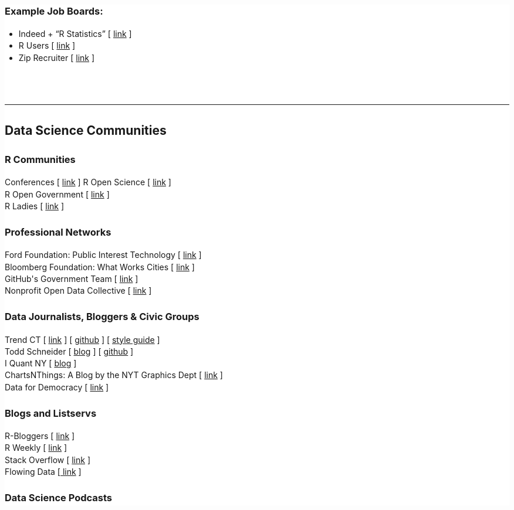 
### Example Job Boards: 

* Indeed + “R Statistics” [ [link](https://www.indeed.com/jobs?q=R+Statistics&l=&ts=1546801625888&rs=1) ]  
* R Users [ [link](https://www.r-users.com/) ]  
* Zip Recruiter [ [link](https://www.ziprecruiter.com/Jobs/R-Programmer) ]

<br>
<br>

-------------





## Data Science Communities


### R Communities

Conferences [ [link](https://jumpingrivers.github.io/meetingsR/events.html) ] 
R Open Science [ [link](https://ropensci.org/) ]  
R Open Government [ [link](http://ropengov.github.io/) ]  
R Ladies [ [link](https://rladies.org/) ]  


### Professional Networks

Ford Foundation: Public Interest Technology [ [link](https://www.fordfoundation.org/campaigns/public-interest-tech/) ]  
Bloomberg Foundation: What Works Cities [ [link](https://whatworkscities.bloomberg.org/about/) ]  
GitHub's Government Team [ [link](https://government.github.com/) ]  
Nonprofit Open Data Collective [ [link](www.npdata.info) ]  


### Data Journalists, Bloggers & Civic Groups

Trend CT [ [link](https://trendct.org/) ] [ [github](https://github.com/trendct-data) ] [ [style guide](https://github.com/trendct/data/tree/master/data-repo-styleguide) ]   
Todd Schneider [ [blog](http://toddwschneider.com/) ] [ [github](https://github.com/toddwschneider) ]  
I Quant NY [ [blog](http://iquantny.tumblr.com/) ]  
ChartsNThings: A Blog by the NYT Graphics Dept [ [link](http://kpq.github.io/chartsnthings/) ]  
Data for Democracy [ [link](http://datafordemocracy.org/) ] 


### Blogs and Listservs

R-Bloggers [ [link](http://www.r-bloggers.com/) ]  
R Weekly [ [link](https://rweekly.org/) ]  
Stack Overflow [ [link](http://stackoverflow.com/questions/tagged/r) ]  
Flowing Data [[ link](http://flowingdata.com/) ]


### Data Science Podcasts

